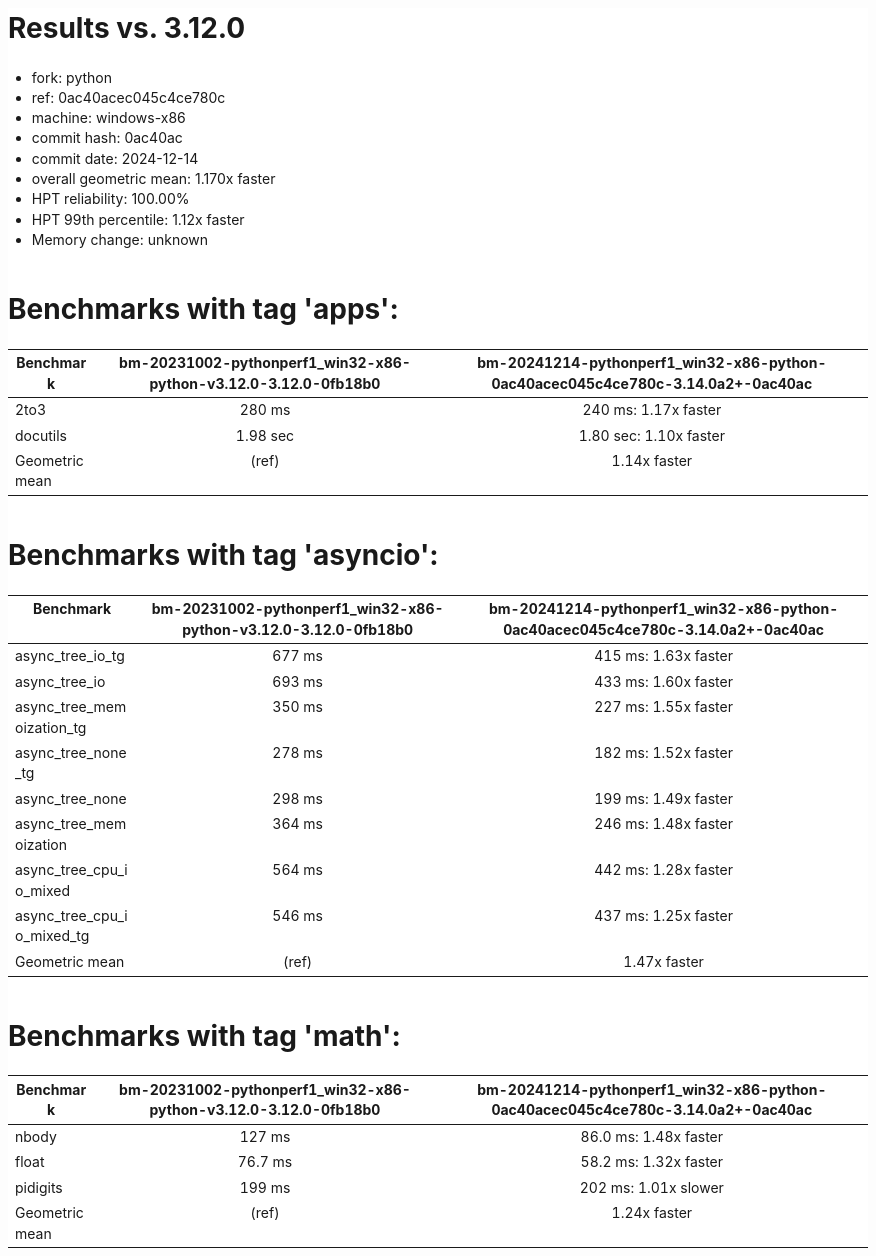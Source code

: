 # Results vs. 3.12.0

- fork: python
- ref: 0ac40acec045c4ce780c
- machine: windows-x86
- commit hash: 0ac40ac
- commit date: 2024-12-14
- overall geometric mean: 1.170x faster
- HPT reliability: 100.00%
- HPT 99th percentile: 1.12x faster
- Memory change: unknown

Benchmarks with tag 'apps':
===========================

| Benchmark      | bm-20231002-pythonperf1_win32-x86-python-v3.12.0-3.12.0-0fb18b0 | bm-20241214-pythonperf1_win32-x86-python-0ac40acec045c4ce780c-3.14.0a2+-0ac40ac |
|----------------|:---------------------------------------------------------------:|:-------------------------------------------------------------------------------:|
| 2to3           | 280 ms                                                          | 240 ms: 1.17x faster                                                            |
| docutils       | 1.98 sec                                                        | 1.80 sec: 1.10x faster                                                          |
| Geometric mean | (ref)                                                           | 1.14x faster                                                                    |

Benchmarks with tag 'asyncio':
==============================

| Benchmark                  | bm-20231002-pythonperf1_win32-x86-python-v3.12.0-3.12.0-0fb18b0 | bm-20241214-pythonperf1_win32-x86-python-0ac40acec045c4ce780c-3.14.0a2+-0ac40ac |
|----------------------------|:---------------------------------------------------------------:|:-------------------------------------------------------------------------------:|
| async_tree_io_tg           | 677 ms                                                          | 415 ms: 1.63x faster                                                            |
| async_tree_io              | 693 ms                                                          | 433 ms: 1.60x faster                                                            |
| async_tree_memoization_tg  | 350 ms                                                          | 227 ms: 1.55x faster                                                            |
| async_tree_none_tg         | 278 ms                                                          | 182 ms: 1.52x faster                                                            |
| async_tree_none            | 298 ms                                                          | 199 ms: 1.49x faster                                                            |
| async_tree_memoization     | 364 ms                                                          | 246 ms: 1.48x faster                                                            |
| async_tree_cpu_io_mixed    | 564 ms                                                          | 442 ms: 1.28x faster                                                            |
| async_tree_cpu_io_mixed_tg | 546 ms                                                          | 437 ms: 1.25x faster                                                            |
| Geometric mean             | (ref)                                                           | 1.47x faster                                                                    |

Benchmarks with tag 'math':
===========================

| Benchmark      | bm-20231002-pythonperf1_win32-x86-python-v3.12.0-3.12.0-0fb18b0 | bm-20241214-pythonperf1_win32-x86-python-0ac40acec045c4ce780c-3.14.0a2+-0ac40ac |
|----------------|:---------------------------------------------------------------:|:-------------------------------------------------------------------------------:|
| nbody          | 127 ms                                                          | 86.0 ms: 1.48x faster                                                           |
| float          | 76.7 ms                                                         | 58.2 ms: 1.32x faster                                                           |
| pidigits       | 199 ms                                                          | 202 ms: 1.01x slower                                                            |
| Geometric mean | (ref)                                                           | 1.24x faster                                                                    |

